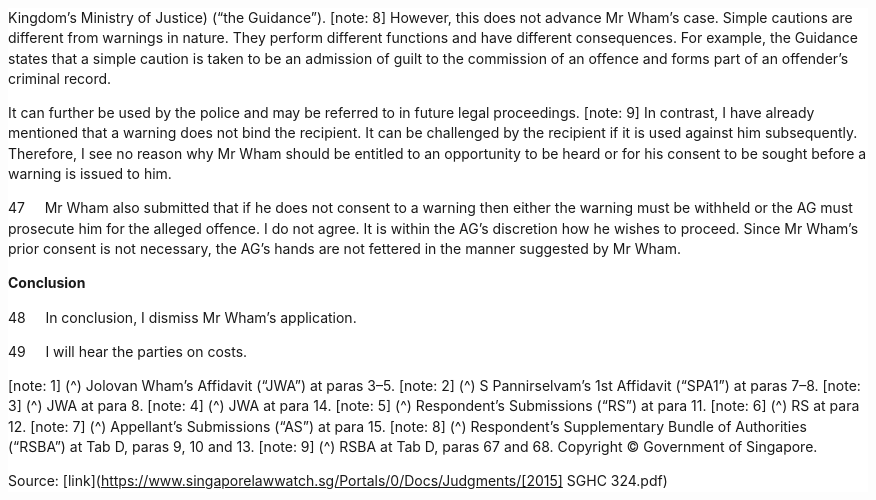 Kingdom’s Ministry of Justice) (“the Guidance”). [note: 8] However, this does not advance Mr Wham’s case. Simple cautions are different from warnings in nature. They perform different functions and have different consequences. For example, the Guidance states that a simple caution is taken to be an admission of guilt to the commission of an offence and forms part of an offender’s criminal record. 

It can further be used by the police and may be referred to in future legal proceedings. [note: 9] In contrast, I have already mentioned that a warning does not bind the recipient. It can be challenged by the recipient if it is used against him subsequently. Therefore, I see no reason why Mr Wham should be entitled to an opportunity to be heard or for his consent to be sought before a warning is issued to him. 

47     Mr Wham also submitted that if he does not consent to a warning then either the warning must be withheld or the AG must prosecute him for the alleged offence. I do not agree. It is within the AG’s discretion how he wishes to proceed. Since Mr Wham’s prior consent is not necessary, the AG’s hands are not fettered in the manner suggested by Mr Wham. 


**Conclusion** 

48     In conclusion, I dismiss Mr Wham’s application. 

49     I will hear the parties on costs. 

[note: 1] (^) Jolovan Wham’s Affidavit (“JWA”) at paras 3–5. [note: 2] (^) S Pannirselvam’s 1st Affidavit (“SPA1”) at paras 7–8. [note: 3] (^) JWA at para 8. [note: 4] (^) JWA at para 14. [note: 5] (^) Respondent’s Submissions (“RS”) at para 11. [note: 6] (^) RS at para 12. [note: 7] (^) Appellant’s Submissions (“AS”) at para 15. [note: 8] (^) Respondent’s Supplementary Bundle of Authorities (“RSBA”) at Tab D, paras 9, 10 and 13. [note: 9] (^) RSBA at Tab D, paras 67 and 68. Copyright © Government of Singapore. 


Source: [link](https://www.singaporelawwatch.sg/Portals/0/Docs/Judgments/[2015] SGHC 324.pdf)
